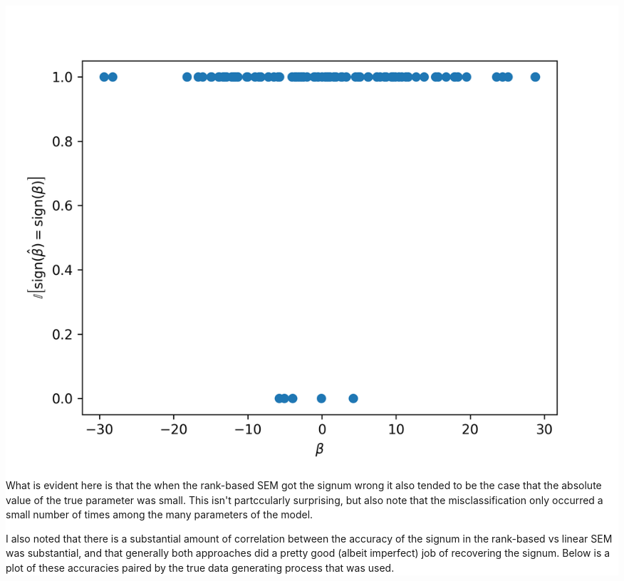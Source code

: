 ![](/assets/images/sem_on_ranks/rank_sem_equal_signum_vs_param.png)

What is evident here is that the when the rank-based SEM got the signum wrong it also tended to be the case that the absolute value of the true parameter was small. This isn't partccularly surprising, but also note that the misclassification only occurred a small number of times among the many parameters of the model.

I also noted that there is a substantial amount of correlation between the accuracy of the signum in the rank-based vs linear SEM was substantial, and that generally both approaches did a pretty good (albeit imperfect) job of recovering the signum. Below is a plot of these accuracies paired by the true data generating process that was used.
